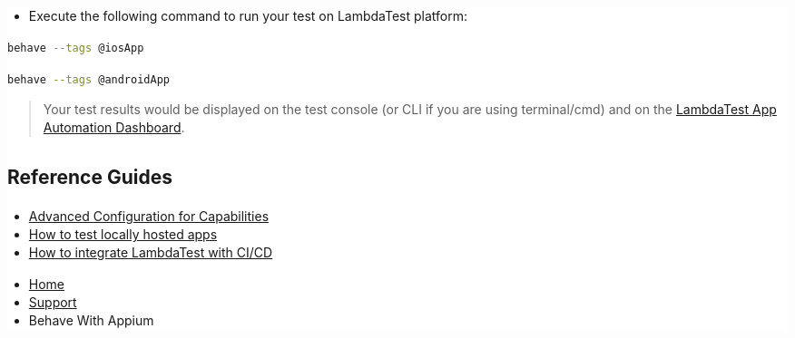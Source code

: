 - Execute the following command to run your test on LambdaTest platform:

<Tabs className="docs__val">

<TabItem value="ios" label="iOS" default>

```bash
behave --tags @iosApp
```

</TabItem>

<TabItem value="android" label="Android" default>

```bash
behave --tags @androidApp
```

</TabItem>

</Tabs>

  > Your test results would be displayed on the test console (or CLI if you are using terminal/cmd) and on the [LambdaTest App Automation Dashboard](https://appautomation.lambdatest.com/build).

## Reference Guides

- [Advanced Configuration for Capabilities](https://www.lambdatest.com/support/docs/desired-capabilities-in-appium/)
- [How to test locally hosted apps](https://www.lambdatest.com/support/docs/testing-locally-hosted-pages/)
- [How to integrate LambdaTest with CI/CD](https://www.lambdatest.com/support/docs/integrations-with-ci-cd-tools/)

<nav aria-label="breadcrumbs">
  <ul className="breadcrumbs">
    <li className="breadcrumbs__item">
      <a className="breadcrumbs__link" target="_self" href="https://www.lambdatest.com">
        Home
      </a>
    </li>
    <li className="breadcrumbs__item">
      <a className="breadcrumbs__link" target="_self" href="https://www.lambdatest.com/support/docs/">
        Support
      </a>
    </li>
    <li className="breadcrumbs__item breadcrumbs__item--active">
      <span className="breadcrumbs__link">
      Behave With Appium
</span>
    </li>
  </ul>
</nav>
